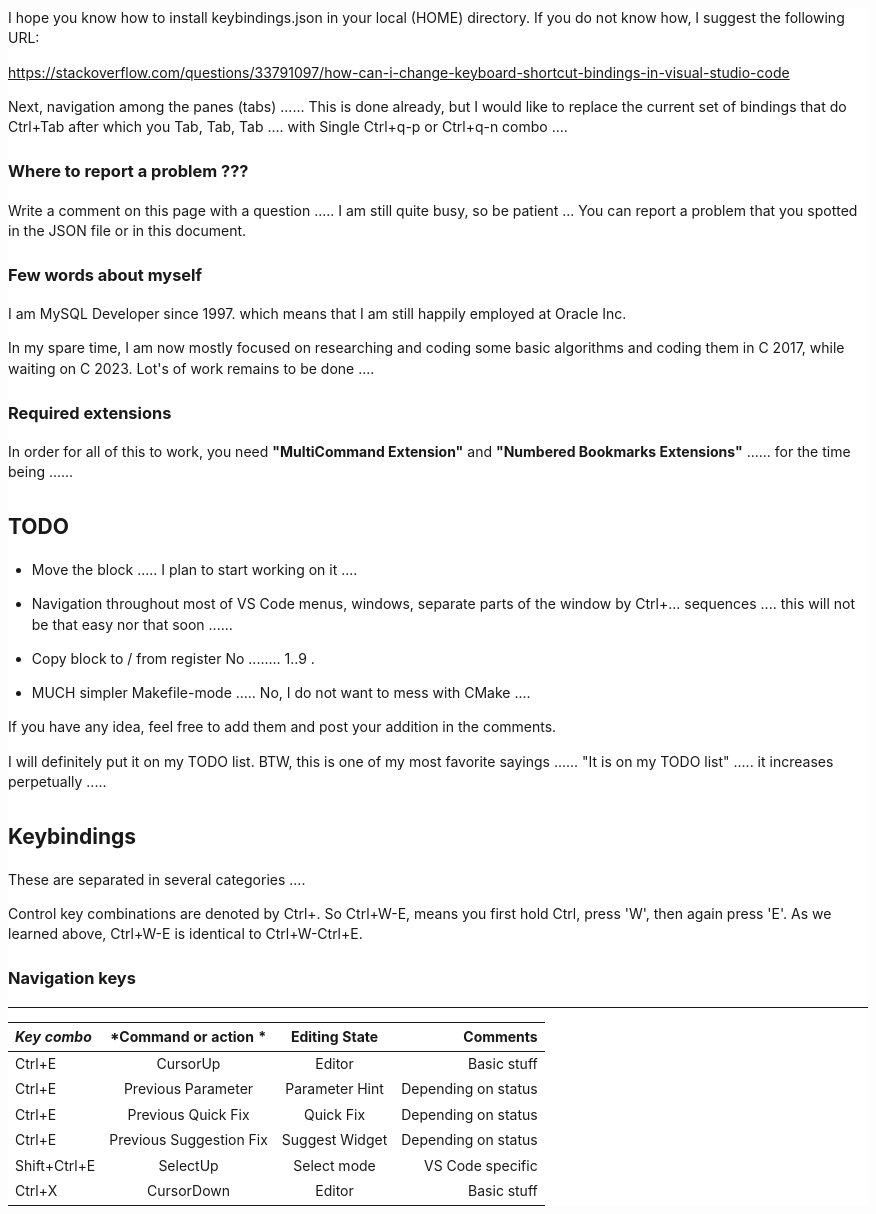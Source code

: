 I hope you know how to install keybindings.json in your local (HOME) directory. If you do not know how, I suggest the following URL:

https://stackoverflow.com/questions/33791097/how-can-i-change-keyboard-shortcut-bindings-in-visual-studio-code

Next, navigation among the panes (tabs) ...... This is done already, but I would like to replace the current set of bindings that do Ctrl+Tab after which you Tab, Tab, Tab .... with Single Ctrl+q-p or Ctrl+q-n combo ....


### Where to report a problem ???

Write a comment on this page with a question ..... I am still quite busy, so be patient ... You can report a problem that you spotted in the JSON file or in this document.

### Few words about myself

I am MySQL Developer since 1997. which means that I am still happily employed at Oracle Inc. 

In my spare time, I am now mostly focused on researching and coding some basic algorithms and coding them in C 2017, while waiting on C 2023. Lot's of work remains to be done ....

### Required extensions

In order for all of this to work, you need __"MultiCommand Extension"__  and __"Numbered Bookmarks Extensions"__ ...... for the time being ......

## TODO

* Move the block ..... I plan to start  working on it ....

* Navigation throughout most of VS Code menus, windows, separate parts of the window by Ctrl+... sequences .... this will not be that easy nor that soon ......

* Copy block to / from register No ........ 1..9 .

*  MUCH simpler Makefile-mode ..... No, I do not want to mess with CMake ....

If you have any idea, feel free to add them and post your addition in the comments. 

I will definitely put it on my TODO list. BTW, this is one of my most favorite sayings ...... "It is on my TODO list" ..... it increases perpetually .....


## Keybindings

These are separated in several categories ....

Control key combinations are denoted by Ctrl+. So Ctrl+W-E, means you first hold Ctrl, press 'W', then again press 'E'. As we learned above, Ctrl+W-E is identical to Ctrl+W-Ctrl+E.



### Navigation keys

-----------------------------------------------------------------
|*Key combo* | *Command or action * | Editing State     |      Comments |
|:--------   |:--------------------:| :-------: |--------------:|
|Ctrl+E      | CursorUp             | Editor    | Basic stuff               |
|Ctrl+E      | Previous Parameter   | Parameter  Hint | Depending on status |
|Ctrl+E      | Previous Quick Fix   | Quick Fix | Depending on status |
|Ctrl+E      | Previous Suggestion Fix   | Suggest Widget | Depending on status |
|Shift+Ctrl+E | SelectUp             | Select mode    | VS Code specific            |
|Ctrl+X      | CursorDown             | Editor    | Basic stuff               |